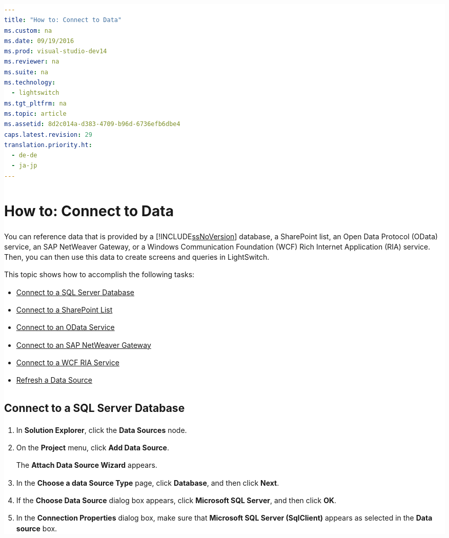 ```yaml
---
title: "How to: Connect to Data"
ms.custom: na
ms.date: 09/19/2016
ms.prod: visual-studio-dev14
ms.reviewer: na
ms.suite: na
ms.technology: 
  - lightswitch
ms.tgt_pltfrm: na
ms.topic: article
ms.assetid: 8d2c014a-d383-4709-b96d-6736efb6dbe4
caps.latest.revision: 29
translation.priority.ht: 
  - de-de
  - ja-jp
---
```

# How to: Connect to Data
You can reference data that is provided by a [!INCLUDE[ssNoVersion](../vs140/includes/ssNoVersion_md.md)] database, a SharePoint list, an Open Data Protocol (OData) service, an SAP NetWeaver Gateway, or a Windows Communication Foundation (WCF) Rich Internet Application (RIA) service. Then, you can then use this data to create screens and queries in LightSwitch.  
  
 This topic shows how to accomplish the following tasks:  
  
-   [Connect to a SQL Server Database](#SQL)  
  
-   [Connect to a SharePoint List](#SharePoint)  
  
-   [Connect to an OData Service](#OData)  
  
-   [Connect to an SAP NetWeaver Gateway](#SAP)  
  
-   [Connect to a WCF RIA Service](#WCF)  
  
-   [Refresh a Data Source](#Refresh)  
  
##  <a name="SQL"></a> Connect to a SQL Server Database  
  
1.  In **Solution Explorer**, click the **Data Sources** node.  
  
2.  On the **Project** menu, click **Add Data Source**.  
  
     The **Attach Data Source Wizard** appears.  
  
3.  In the **Choose a data Source Type** page, click **Database**, and then click **Next**.  
  
4.  If the **Choose Data Source** dialog box appears, click **Microsoft SQL Server**, and then click **OK**.  
  
5.  In the **Connection Properties** dialog box, make sure that **Microsoft SQL Server (SqlClient)** appears as selected in the **Data source** box.  
  